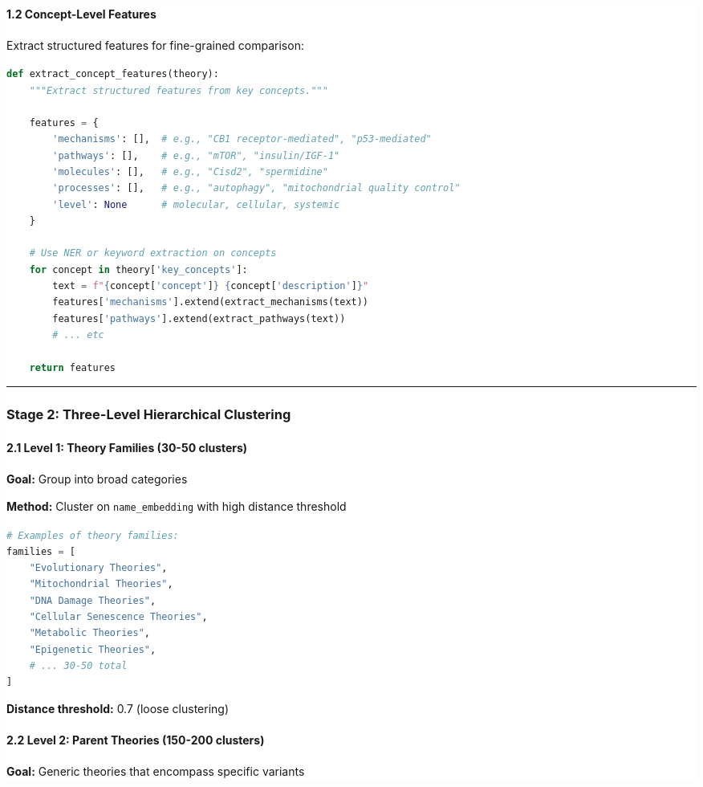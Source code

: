 #### 1.2 Concept-Level Features

Extract structured features for fine-grained comparison:

```python
def extract_concept_features(theory):
    """Extract structured features from key concepts."""
    
    features = {
        'mechanisms': [],  # e.g., "CB1 receptor-mediated", "p53-mediated"
        'pathways': [],    # e.g., "mTOR", "insulin/IGF-1"
        'molecules': [],   # e.g., "Cisd2", "spermidine"
        'processes': [],   # e.g., "autophagy", "mitochondrial quality control"
        'level': None      # molecular, cellular, systemic
    }
    
    # Use NER or keyword extraction on concepts
    for concept in theory['key_concepts']:
        text = f"{concept['concept']} {concept['description']}"
        features['mechanisms'].extend(extract_mechanisms(text))
        features['pathways'].extend(extract_pathways(text))
        # ... etc
    
    return features
```

---

### Stage 2: Three-Level Hierarchical Clustering

#### 2.1 Level 1: Theory Families (30-50 clusters)

**Goal:** Group into broad categories

**Method:** Cluster on `name_embedding` with high distance threshold

```python
# Examples of theory families:
families = [
    "Evolutionary Theories",
    "Mitochondrial Theories",
    "DNA Damage Theories",
    "Cellular Senescence Theories",
    "Metabolic Theories",
    "Epigenetic Theories",
    # ... 30-50 total
]
```

**Distance threshold:** 0.7 (loose clustering)

#### 2.2 Level 2: Parent Theories (150-200 clusters)

**Goal:** Generic theories that encompass specific variants
